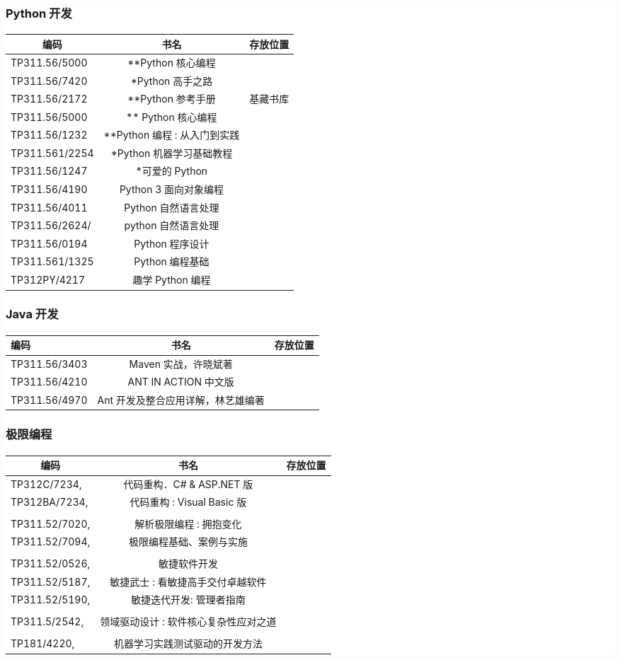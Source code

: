 ### Python 开发

| 编码           |            书名            | 存放位置 |
|----------------|:--------------------------:|----------|
| TP311.56/5000  |      **Python 核心编程      |          |
| TP311.56/7420  |      *Python 高手之路       |          |
| TP311.56/2172  |      **Python 参考手册      | 基藏书库 |
| TP311.56/5000  |     ** Python 核心编程      |          |
| TP311.56/1232  | **Python 编程 : 从入门到实践 |          |
| TP311.561/2254 |  *Python 机器学习基础教程   |          |
| TP311.56/1247  |       *可爱的 Python        |          |
| TP311.56/4190  |    Python 3 面向对象编程    |          |
| TP311.56/4011  |     Python 自然语言处理     |          |
| TP311.56/2624/ |     python 自然语言处理     |          |
| TP311.56/0194  |       Python 程序设计       |          |
| TP311.561/1325 |       Python 编程基础       |          |
| TP312PY/4217   |       趣学 Python 编程       |          |

### Java 开发

| 编码          |               书名                | 存放位置 |
|:--------------|:---------------------------------:|----------|
| TP311.56/3403 |        Maven 实战，许晓斌著        |          |
| TP311.56/4210 |        ANT IN ACTION 中文版        |          |
| TP311.56/4970 | Ant 开发及整合应用详解，林艺雄编著 |          |

### 极限编程

| 编码            |                     书名                      | 存放位置 |
|-----------------|:---------------------------------------------:|----------|
| TP312C/7234,    |           代码重构．C# & ASP.NET 版            |          |
| TP312BA/7234,   |           代码重构 : Visual Basic 版            |          |
|                 |                                               |          |
| TP311.52/7020,  |            解析极限编程 : 拥抱变化             |          |
| TP311.52/7094,  |           极限编程基础、案例与实施            |          |
|                 |                                               |          |
| TP311.52/0526,  |                 敏捷软件开发                  |          |
| TP311.52/5187,  |       敏捷武士 : 看敏捷高手交付卓越软件        |          |
| TP311.52/5190,  |            敏捷迭代开发: 管理者指南            |          |
|                 |                                               |          |
| TP311.5/2542,   |     领域驱动设计 : 软件核心复杂性应对之道      |          |
|                 |                                               |          |
| TP181/4220,     |        机器学习实践测试驱动的开发方法         |          |